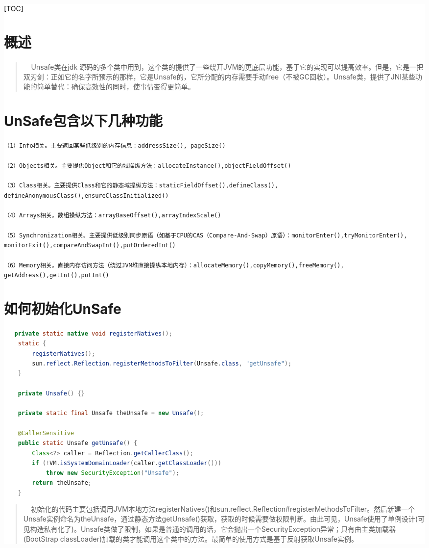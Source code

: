 [TOC]
# 概述

>&nbsp;&nbsp;&nbsp;&nbsp;Unsafe类在jdk 源码的多个类中用到，这个类的提供了一些绕开JVM的更底层功能，基于它的实现可以提高效率。但是，它是一把双刃剑：正如它的名字所预示的那样，它是Unsafe的，它所分配的内存需要手动free（不被GC回收）。Unsafe类，提供了JNI某些功能的简单替代：确保高效性的同时，使事情变得更简单。

# UnSafe包含以下几种功能

```text
（1）Info相关。主要返回某些低级别的内存信息：addressSize(), pageSize()

（2）Objects相关。主要提供Object和它的域操纵方法：allocateInstance(),objectFieldOffset()

（3）Class相关。主要提供Class和它的静态域操纵方法：staticFieldOffset(),defineClass(),
defineAnonymousClass(),ensureClassInitialized()

（4）Arrays相关。数组操纵方法：arrayBaseOffset(),arrayIndexScale()

（5）Synchronization相关。主要提供低级别同步原语（如基于CPU的CAS（Compare-And-Swap）原语）：monitorEnter(),tryMonitorEnter(),
monitorExit(),compareAndSwapInt(),putOrderedInt()

（6）Memory相关。直接内存访问方法（绕过JVM堆直接操纵本地内存）：allocateMemory(),copyMemory(),freeMemory(),
getAddress(),getInt(),putInt()
```

# 如何初始化UnSafe

```java
   private static native void registerNatives();
    static {
        registerNatives();
        sun.reflect.Reflection.registerMethodsToFilter(Unsafe.class, "getUnsafe");
    }

    private Unsafe() {}

    private static final Unsafe theUnsafe = new Unsafe();

    @CallerSensitive
    public static Unsafe getUnsafe() {
        Class<?> caller = Reflection.getCallerClass();
        if (!VM.isSystemDomainLoader(caller.getClassLoader()))
            throw new SecurityException("Unsafe");
        return theUnsafe;
    }
```

>&nbsp;&nbsp;&nbsp;&nbsp;初始化的代码主要包括调用JVM本地方法registerNatives()和sun.reflect.Reflection#registerMethodsToFilter。然后新建一个Unsafe实例命名为theUnsafe，通过静态方法getUnsafe()获取，获取的时候需要做权限判断。由此可见，Unsafe使用了单例设计(可见构造私有化了)。Unsafe类做了限制，如果是普通的调用的话，它会抛出一个SecurityException异常；只有由主类加载器(BootStrap classLoader)加载的类才能调用这个类中的方法。最简单的使用方式是基于反射获取Unsafe实例。
